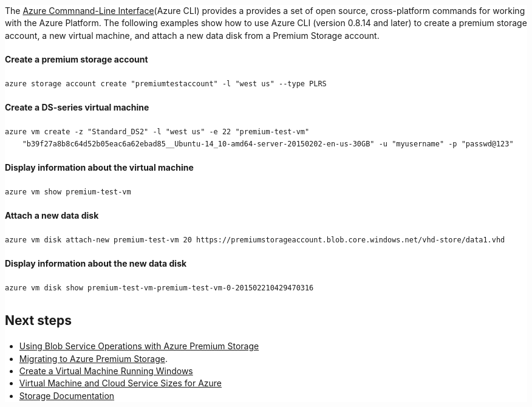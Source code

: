 The [Azure Commnand-Line Interface](../xplat-cli-install.md)(Azure CLI) provides a provides a set of open source, cross-platform commands for working with the Azure Platform. The following examples show how to use Azure CLI (version 0.8.14 and later) to create a premium storage account, a new virtual machine, and attach a new data disk from a Premium Storage account.

#### Create a premium storage account

````
azure storage account create "premiumtestaccount" -l "west us" --type PLRS
````

#### Create a DS-series virtual machine

	azure vm create -z "Standard_DS2" -l "west us" -e 22 "premium-test-vm"
		"b39f27a8b8c64d52b05eac6a62ebad85__Ubuntu-14_10-amd64-server-20150202-en-us-30GB" -u "myusername" -p "passwd@123"

#### Display information about the virtual machine

	azure vm show premium-test-vm

#### Attach a new data disk

	azure vm disk attach-new premium-test-vm 20 https://premiumstorageaccount.blob.core.windows.net/vhd-store/data1.vhd

#### Display information about the new data disk

	azure vm disk show premium-test-vm-premium-test-vm-0-201502210429470316

## Next steps

- [Using Blob Service Operations with Azure Premium Storage](http://go.microsoft.com/fwlink/?LinkId=521969)
- [Migrating to Azure Premium Storage](storage-migration-to-premium-storage.md).
- [Create a Virtual Machine Running Windows](../virtual-machines-windows-tutorial-azure-preview.md)
- [Virtual Machine and Cloud Service Sizes for Azure](../virtual-machines/virtual-machines-size-specs.md)
- [Storage Documentation](https://azure.microsoft.com/documentation/services/storage/)

[Image1]: ./media/storage-premium-storage-preview-portal/Azure_pricing_tier.png
